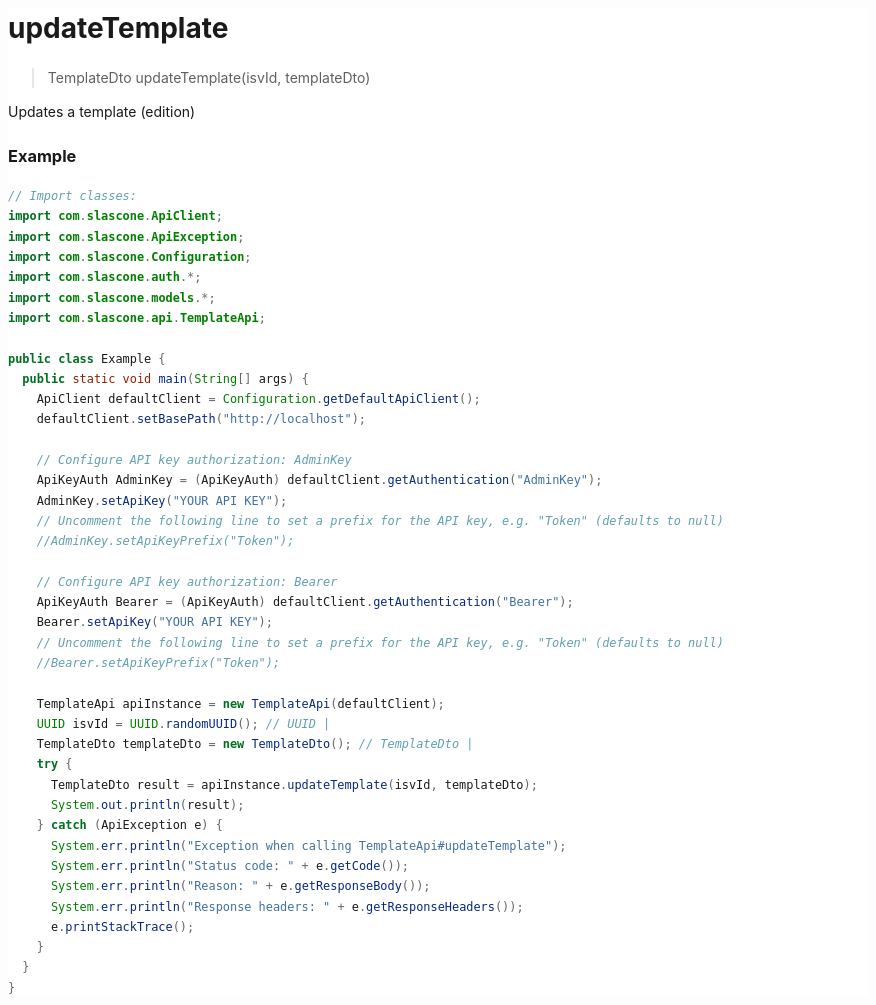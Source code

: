 <a id="updateTemplate"></a>
# **updateTemplate**
> TemplateDto updateTemplate(isvId, templateDto)

Updates a template (edition)

### Example
```java
// Import classes:
import com.slascone.ApiClient;
import com.slascone.ApiException;
import com.slascone.Configuration;
import com.slascone.auth.*;
import com.slascone.models.*;
import com.slascone.api.TemplateApi;

public class Example {
  public static void main(String[] args) {
    ApiClient defaultClient = Configuration.getDefaultApiClient();
    defaultClient.setBasePath("http://localhost");
    
    // Configure API key authorization: AdminKey
    ApiKeyAuth AdminKey = (ApiKeyAuth) defaultClient.getAuthentication("AdminKey");
    AdminKey.setApiKey("YOUR API KEY");
    // Uncomment the following line to set a prefix for the API key, e.g. "Token" (defaults to null)
    //AdminKey.setApiKeyPrefix("Token");

    // Configure API key authorization: Bearer
    ApiKeyAuth Bearer = (ApiKeyAuth) defaultClient.getAuthentication("Bearer");
    Bearer.setApiKey("YOUR API KEY");
    // Uncomment the following line to set a prefix for the API key, e.g. "Token" (defaults to null)
    //Bearer.setApiKeyPrefix("Token");

    TemplateApi apiInstance = new TemplateApi(defaultClient);
    UUID isvId = UUID.randomUUID(); // UUID | 
    TemplateDto templateDto = new TemplateDto(); // TemplateDto | 
    try {
      TemplateDto result = apiInstance.updateTemplate(isvId, templateDto);
      System.out.println(result);
    } catch (ApiException e) {
      System.err.println("Exception when calling TemplateApi#updateTemplate");
      System.err.println("Status code: " + e.getCode());
      System.err.println("Reason: " + e.getResponseBody());
      System.err.println("Response headers: " + e.getResponseHeaders());
      e.printStackTrace();
    }
  }
}
```
